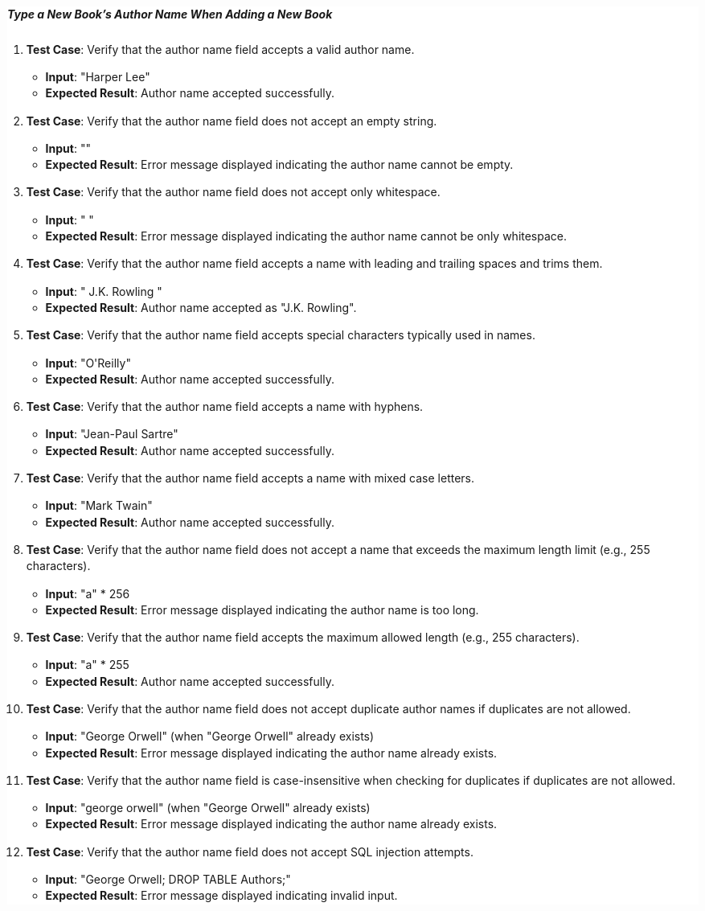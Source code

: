 ##### Type a New Book’s Author Name When Adding a New Book

1. **Test Case**: Verify that the author name field accepts a valid author name.
   - **Input**: "Harper Lee"
   - **Expected Result**: Author name accepted successfully.

2. **Test Case**: Verify that the author name field does not accept an empty string.
   - **Input**: ""
   - **Expected Result**: Error message displayed indicating the author name cannot be empty.

3. **Test Case**: Verify that the author name field does not accept only whitespace.
   - **Input**: " "
   - **Expected Result**: Error message displayed indicating the author name cannot be only whitespace.

4. **Test Case**: Verify that the author name field accepts a name with leading and trailing spaces and trims them.
   - **Input**: " J.K. Rowling "
   - **Expected Result**: Author name accepted as "J.K. Rowling".

5. **Test Case**: Verify that the author name field accepts special characters typically used in names.
   - **Input**: "O'Reilly"
   - **Expected Result**: Author name accepted successfully.

6. **Test Case**: Verify that the author name field accepts a name with hyphens.
   - **Input**: "Jean-Paul Sartre"
   - **Expected Result**: Author name accepted successfully.

7. **Test Case**: Verify that the author name field accepts a name with mixed case letters.
   - **Input**: "Mark Twain"
   - **Expected Result**: Author name accepted successfully.

8. **Test Case**: Verify that the author name field does not accept a name that exceeds the maximum length limit (e.g., 255 characters).
   - **Input**: "a" * 256
   - **Expected Result**: Error message displayed indicating the author name is too long.

9. **Test Case**: Verify that the author name field accepts the maximum allowed length (e.g., 255 characters).
    - **Input**: "a" * 255
    - **Expected Result**: Author name accepted successfully.

10. **Test Case**: Verify that the author name field does not accept duplicate author names if duplicates are not allowed.
    - **Input**: "George Orwell" (when "George Orwell" already exists)
    - **Expected Result**: Error message displayed indicating the author name already exists.

11. **Test Case**: Verify that the author name field is case-insensitive when checking for duplicates if duplicates are not allowed.
    - **Input**: "george orwell" (when "George Orwell" already exists)
    - **Expected Result**: Error message displayed indicating the author name already exists.

12. **Test Case**: Verify that the author name field does not accept SQL injection attempts.
    - **Input**: "George Orwell; DROP TABLE Authors;"
    - **Expected Result**: Error message displayed indicating invalid input.
